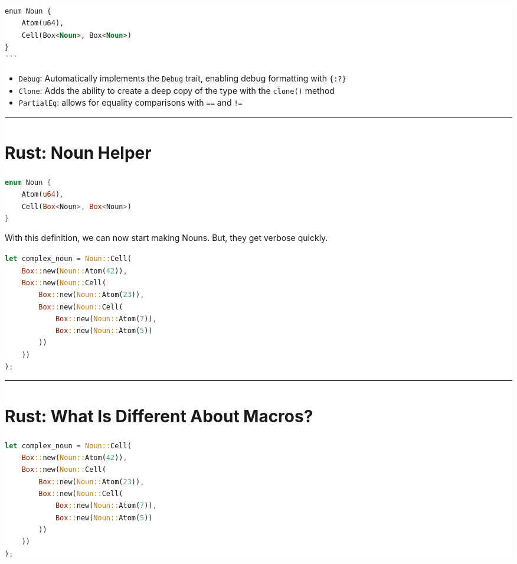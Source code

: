````md magic-move
enum Noun {
    Atom(u64),
    Cell(Box<Noun>, Box<Noun>)
}
```
````
</v-clicks>

<v-clicks>

- `Debug`: Automatically implements the `Debug` trait, enabling debug formatting with `{:?}`
- `Clone`: Adds the ability to create a deep copy of the type with the `clone()` method
- `PartialEq`: allows for equality comparisons with `==` and `!=`
</v-clicks>

---

# Rust: Noun Helper

```rs
enum Noun {
    Atom(u64),
    Cell(Box<Noun>, Box<Noun>)
}
```

<v-clicks>

With this definition, we can now start making Nouns. But, they get verbose quickly.

```rs
let complex_noun = Noun::Cell(
    Box::new(Noun::Atom(42)),
    Box::new(Noun::Cell(
        Box::new(Noun::Atom(23)),
        Box::new(Noun::Cell(
            Box::new(Noun::Atom(7)),
            Box::new(Noun::Atom(5))
        ))
    ))
);
```

</v-clicks>

---

# Rust: What Is Different About Macros?

```rs
let complex_noun = Noun::Cell(
    Box::new(Noun::Atom(42)),
    Box::new(Noun::Cell(
        Box::new(Noun::Atom(23)),
        Box::new(Noun::Cell(
            Box::new(Noun::Atom(7)),
            Box::new(Noun::Atom(5))
        ))
    ))
);
```
